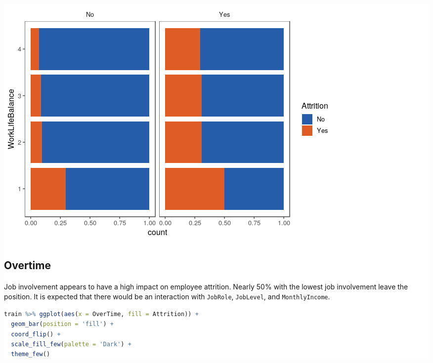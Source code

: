 ![](deep_dive_on_attrition_files/figure-gfm/unnamed-chunk-8-1.png)

## Overtime

Job involvement appears to have a high impact on employee attrition.
Nearly 50% with the lowest job involvement leave the position. It is
expected that there would be an interaction with `JobRole`, `JobLevel`,
and `MonthlyIncome`.

``` r
train %>% ggplot(aes(x = OverTime, fill = Attrition)) +
  geom_bar(position = 'fill') +
  coord_flip() + 
  scale_fill_few(palette = 'Dark') + 
  theme_few()
```
